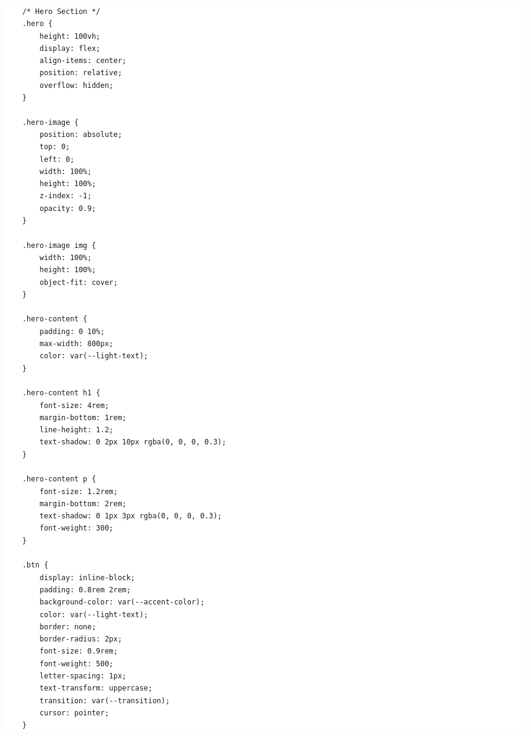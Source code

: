         /* Hero Section */
        .hero {
            height: 100vh;
            display: flex;
            align-items: center;
            position: relative;
            overflow: hidden;
        }

        .hero-image {
            position: absolute;
            top: 0;
            left: 0;
            width: 100%;
            height: 100%;
            z-index: -1;
            opacity: 0.9;
        }

        .hero-image img {
            width: 100%;
            height: 100%;
            object-fit: cover;
        }

        .hero-content {
            padding: 0 10%;
            max-width: 800px;
            color: var(--light-text);
        }

        .hero-content h1 {
            font-size: 4rem;
            margin-bottom: 1rem;
            line-height: 1.2;
            text-shadow: 0 2px 10px rgba(0, 0, 0, 0.3);
        }

        .hero-content p {
            font-size: 1.2rem;
            margin-bottom: 2rem;
            text-shadow: 0 1px 3px rgba(0, 0, 0, 0.3);
            font-weight: 300;
        }

        .btn {
            display: inline-block;
            padding: 0.8rem 2rem;
            background-color: var(--accent-color);
            color: var(--light-text);
            border: none;
            border-radius: 2px;
            font-size: 0.9rem;
            font-weight: 500;
            letter-spacing: 1px;
            text-transform: uppercase;
            transition: var(--transition);
            cursor: pointer;
        }
